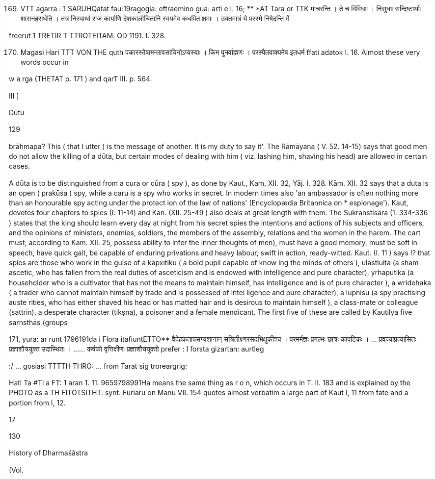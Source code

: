 169. VTT agarra : 1 SARUHQatat fau:19ragogia: eftraemino gua: arti e I. 16; ** *AT Tara or TTK माचरन्ति । ते च विविधाः । निसुधाः सन्दिष्टार्थाः शासनहराधेति । तत्र निस्वार्था राज कार्याणि देशकालोचितानि स्वयमेव कधपित क्षमाः । उक्तमात्रं ये परस्मे निषेदन्ति में 

freerut 1 TRETIR T TTROTEITAM. OD 1191. I. 328. 

170. Magasi Hari TTT VON THE quth पकारस्तेषामन्तावसायिनोऽप्यस्याः । किम पुनर्वाह्मणः । परस्पैतवाक्यमेष इतधर्म ffati adatok I. 16. Almost these very words occur in 

w a rga (THETAT p. 171 ) and qarT III. p. 564. 

III ] 

Dūtu 

129 

brāhmapa? This ( that I utter ) is the message of another. It is my duty to say it'. The Rāmāyaṇa ( V. 52. 14-15) says that good men do not allow the killing of a dūta, but certain modes of dealing with him ( viz. lashing him, shaving his head) are allowed in certain cases. 

A dūta is to be distinguished from a cura or cūra ( spy ), as done by Kaut., Kam, XII. 32, Yāj. I. 328. Kām. XII. 32 says that a duta is an open ( prakūśa ) spy, while a caru is a spy who works in secret. In modern times also 'an ambassador is often nothing more than an honourable spy acting under the protect ion of the law of nations' (Encyclopædia Britannica on * espionage'). Kaut, devotes four chapters to spies (I. 11-14) and Kān. (XII. 25-49 ) also deals at great length with them. The Sukranstisāra (1. 334-336 ) states that the king should learn every day at night from his secret spies the intentions and actions of his subjects and officers, and the opinions of ministers, enemies, soldiers, the members of the assembly, relations and the women in the harem. The cart must, according to Kām. XII. 25, possess ability to infer the inner thoughts of men), must have a good memory, must be soft in speech, have quick gait, be capable of enduring privations and heavy labour, swift in action, ready-witted. Kaut. (I. 11 ) says !? that spies are those who work in the guise of a kāpxıtiku ( a bold pupil capable of know ing the minds of others ), ulāstluita (a sham ascetic, who has fallen from the real duties of asceticism and is endowed with intelligence and pure character), yrhaputika (a householder who is a cultivator that has not the means to maintain himself, has intelligence and is of pure character ), a wridehaka ( a trader who cannot maintain himself by trade and is possessed of intel ligence and pure character), a lūpnisu (a spy practising auste rities, who has either shaved his head or has matted hair and is desirous to maintain himself ), a class-mate or colleague (sattrin), a desperate character (tikṣna), a poisoner and a female mendicant. The first five of these are called by Kautilya five sarnsthās (groups 

171, yura: ar runt 1796191da i Flora itafiuntETTO** वैदेहकतापसग्यशानान् सत्रितीक्ष्णरसदभिक्षुकीश्च । परमर्मज्ञः प्रगल्भः छात्रः कापटिकः । ... प्रवज्याप्रत्यासितः प्रज्ञाशौचयुक्त उदास्थितः । ...... कर्षको वृत्तिक्षीणः प्रज्ञाशौचयुक्तो prefer : I forsta gizartan: aurtleg 

:/ ... gosiasi TTTTH THRO: ... from Tarat sig troreargrig: 

Hati Ta \#Ti a FT: 1 aran 1. 11. 9659798991Ha means the same thing as r o n, which occurs in T. II. 183 and is explained by the PHOTO as a TH FITOTSITHT: synt. Furiaru on Manu VII. 154 quotes almost verbatim a large part of Kaut I, 11 from fate and a portion from I, 12. 

17 

130 

History of Dharmaśāstra 

(Vol. 
